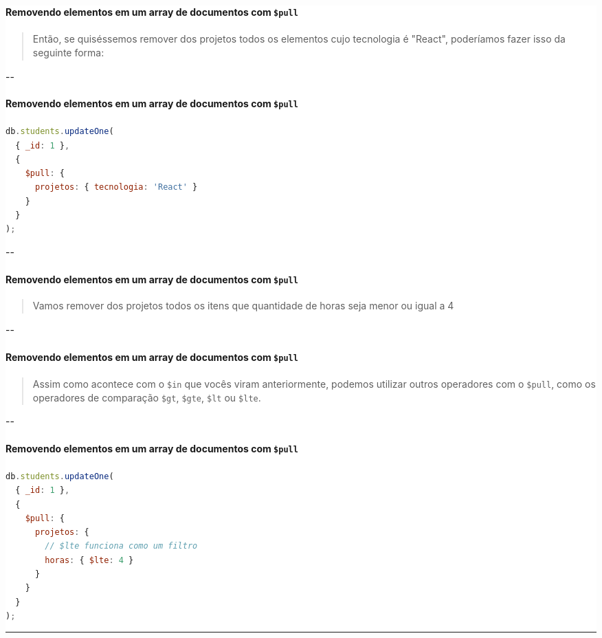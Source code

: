 #### Removendo elementos em um array de documentos com `$pull`

> Então, se quiséssemos remover dos projetos todos os elementos cujo tecnologia é "React", poderíamos fazer isso da seguinte forma:

--

#### Removendo elementos em um array de documentos com `$pull`

```js
db.students.updateOne(
  { _id: 1 },
  {
    $pull: {
      projetos: { tecnologia: 'React' }
    }
  }
);
```

--

#### Removendo elementos em um array de documentos com `$pull`

> Vamos remover dos projetos todos os itens que quantidade de horas seja menor ou igual a 4

--

#### Removendo elementos em um array de documentos com `$pull`

> Assim como acontece com o `$in` que vocês viram anteriormente, podemos utilizar outros operadores com o `$pull`, como os operadores de comparação `$gt`, `$gte`, `$lt` ou `$lte`.

--

#### Removendo elementos em um array de documentos com `$pull`

```js
db.students.updateOne(
  { _id: 1 },
  {
    $pull: {
      projetos: {
        // $lte funciona como um filtro
        horas: { $lte: 4 }
      }
    }
  }
);
```

---